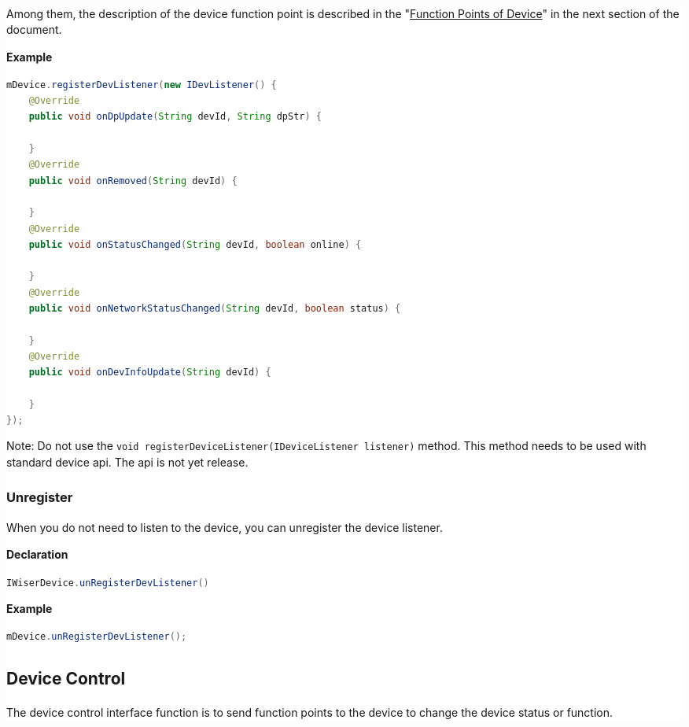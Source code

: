 
Among them, the description of the device function point is described in the "[Function Points of Device](#function-points-of-device)" in the next section of the document.

**Example**


```java
mDevice.registerDevListener(new IDevListener() {
    @Override
    public void onDpUpdate(String devId, String dpStr) {

    }
    @Override
    public void onRemoved(String devId) {

    }
    @Override
    public void onStatusChanged(String devId, boolean online) {

    }
    @Override
    public void onNetworkStatusChanged(String devId, boolean status) {

    }
    @Override
    public void onDevInfoUpdate(String devId) {

    }
});
```

Note: Do not use the `void registerDeviceListener(IDeviceListener listener)` method. This method needs to be used with standard device api. The api is not yet release.

### Unregister

When you do not need to listen to the device, you can unregister the device listener.

**Declaration**

```java
IWiserDevice.unRegisterDevListener()
```

**Example**


```java
mDevice.unRegisterDevListener();
```

## Device Control

The device control interface function is to send function points to the device to change the device status or function.
